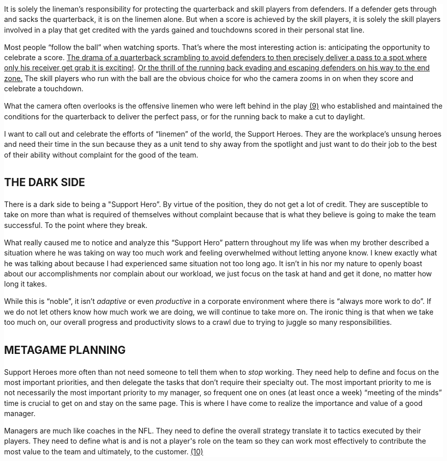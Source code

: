 It is solely the lineman’s responsibility for protecting the quarterback and skill players from defenders. If a defender gets through and sacks the quarterback, it is on the linemen alone. But when a score is achieved by the skill players, it is solely the skill players involved in a play that get credited with the yards gained and touchdowns scored in their personal stat line.

Most people “follow the ball” when watching sports. That’s where the most interesting action is: anticipating the opportunity to celebrate a score. [The drama of a quarterback scrambling to avoid defenders to then precisely deliver a pass to a spot where only his receiver get grab it is exciting!](http://www.nfl.com/videos/san-francisco-49ers/0ap2000000146412/8-The-Catch). [Or the thrill of the running back evading and escaping defenders on his way to the end zone.](https://www.youtube.com/watch?v=JyVfrwwEwgA) The skill players who run with the ball are the obvious choice for who the camera zooms in on when they score and celebrate a touchdown.

What the camera often overlooks is the offensive linemen who were left behind in the play [(9)](#9) who established and maintained the conditions for the quarterback to deliver the perfect pass, or for the running back to make a cut to daylight.

I want to call out and celebrate the efforts of “linemen” of the world, the Support Heroes. They are the workplace’s unsung heroes and need their time in the sun because they as a unit tend to shy away from the spotlight and just want to do their job to the best of their ability without complaint for the good of the team.

## THE DARK SIDE

There is a dark side to being a "Support Hero”. By virtue of the position, they do not get a lot of credit. They are susceptible to take on more than what is required of themselves without complaint because that is what they believe is going to make the team successful. To the point where they break.

What really caused me to notice and analyze this “Support Hero” pattern throughout my life was when my brother described a situation where he was taking on way too much work and feeling overwhelmed without letting anyone know. I knew exactly what he was talking about because I had experienced same situation not too long ago. It isn’t in his nor my nature to openly boast about our accomplishments nor complain about our workload, we just focus on the task at hand and get it done, no matter how long it takes. 

While this is “noble”, it isn’t _adaptive_ or even _productive_ in a corporate environment where there is “always more work to do”. If we do not let others know how much work we are doing, we will continue to take more on. The ironic thing is that when we take too much on, our overall progress and productivity slows to a crawl due to trying to juggle so many responsibilities.

## METAGAME PLANNING

Support Heroes more often than not need someone to tell them when to _stop_ working. They need help to define and focus on the most important priorities, and then delegate the tasks that don’t require their specialty out. The most important priority to me is not necessarily the most important priority to my manager, so frequent one on ones (at least once a week) “meeting of the minds” time is crucial to get on and stay on the same page. This is where I have come to realize the importance and value of a good manager.

Managers are much like coaches in the NFL. They need to define the overall strategy translate it to tactics executed by their players. They need to define what is and is not a player's role on the team so they can work most effectively to contribute the most value to the team and ultimately, to the customer. [(10)](#10)
